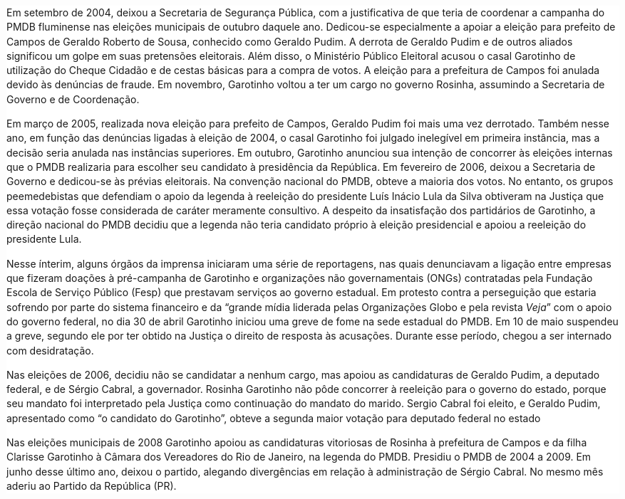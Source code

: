Em setembro de 2004, deixou a Secretaria de Segurança Pública, com a
justificativa de que teria de coordenar a campanha do PMDB fluminense
nas eleições municipais de outubro daquele ano. Dedicou-se especialmente
a apoiar a eleição para prefeito de Campos de Geraldo Roberto de Sousa,
conhecido como Geraldo Pudim. A derrota de Geraldo Pudim e de outros
aliados significou um golpe em suas pretensões eleitorais. Além disso, o
Ministério Público Eleitoral acusou o casal Garotinho de utilização do
Cheque Cidadão e de cestas básicas para a compra de votos. A eleição
para a prefeitura de Campos foi anulada devido às denúncias de fraude.
Em novembro, Garotinho voltou a ter um cargo no governo Rosinha,
assumindo a Secretaria de Governo e de Coordenação.

Em março de 2005, realizada nova eleição para prefeito de Campos,
Geraldo Pudim foi mais uma vez derrotado. Também nesse ano, em função
das denúncias ligadas à eleição de 2004, o casal Garotinho foi julgado
inelegível em primeira instância, mas a decisão seria anulada nas
instâncias superiores. Em outubro, Garotinho anunciou sua intenção de
concorrer às eleições internas que o PMDB realizaria para escolher seu
candidato à presidência da República. Em fevereiro de 2006, deixou a
Secretaria de Governo e dedicou-se às prévias eleitorais. Na convenção
nacional do PMDB, obteve a maioria dos votos. No entanto, os grupos
peemedebistas que defendiam o apoio da legenda à reeleição do presidente
Luís Inácio Lula da Silva obtiveram na Justiça que essa votação fosse
considerada de caráter meramente consultivo. A despeito da insatisfação
dos partidários de Garotinho, a direção nacional do PMDB decidiu que a
legenda não teria candidato próprio à eleição presidencial e apoiou a
reeleição do presidente Lula.

Nesse ínterim, alguns órgãos da imprensa iniciaram uma série de
reportagens, nas quais denunciavam a ligação entre empresas que fizeram
doações à pré-campanha de Garotinho e organizações não governamentais
(ONGs) contratadas pela Fundação Escola de Serviço Público (Fesp) que
prestavam serviços ao governo estadual. Em protesto contra a perseguição
que estaria sofrendo por parte do sistema financeiro e da “grande mídia
liderada pelas Organizações Globo e pela revista *Veja*” com o apoio do
governo federal, no dia 30 de abril Garotinho iniciou uma greve de fome
na sede estadual do PMDB. Em 10 de maio suspendeu a greve, segundo ele
por ter obtido na Justiça o direito de resposta às acusações. Durante
esse período, chegou a ser internado com desidratação.

Nas eleições de 2006, decidiu não se candidatar a nenhum cargo, mas
apoiou as candidaturas de Geraldo Pudim, a deputado federal, e de Sérgio
Cabral, a governador. Rosinha Garotinho não pôde concorrer à reeleição
para o governo do estado, porque seu mandato foi interpretado pela
Justiça como continuação do mandato do marido. Sergio Cabral foi eleito,
e Geraldo Pudim, apresentado como “o candidato do Garotinho”, obteve a
segunda maior votação para deputado federal no estado

Nas eleições municipais de 2008 Garotinho apoiou as candidaturas
vitoriosas de Rosinha à prefeitura de Campos e da filha Clarisse
Garotinho à Câmara dos Vereadores do Rio de Janeiro, na legenda do PMDB.
Presidiu o PMDB de 2004 a 2009. Em junho desse último ano, deixou o
partido, alegando divergências em relação à administração de Sérgio
Cabral. No mesmo mês aderiu ao Partido da República (PR).
